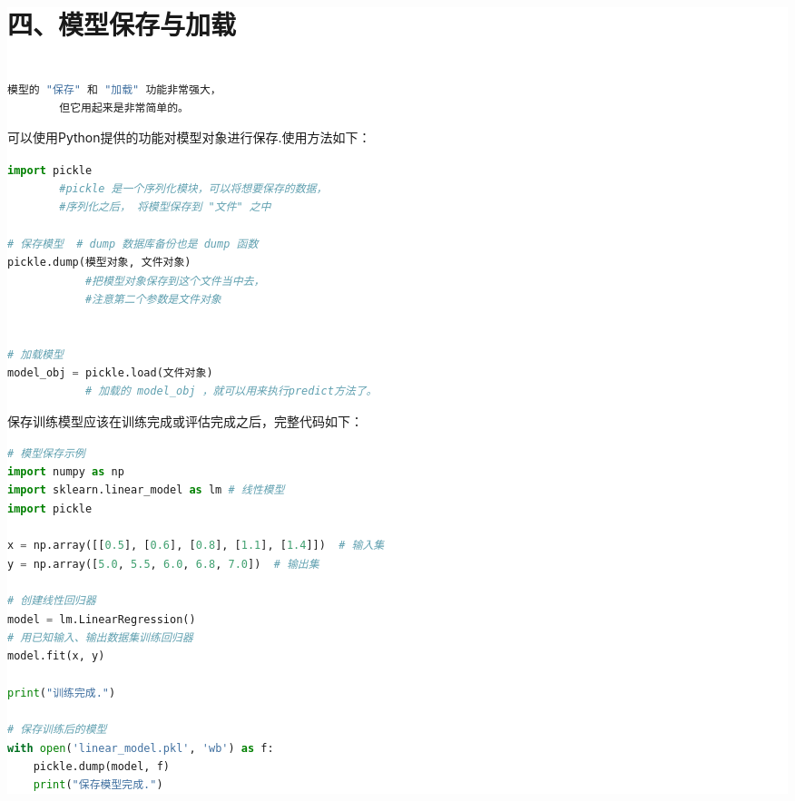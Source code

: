 

# 四、模型保存与加载

```javascript

模型的 "保存" 和 "加载" 功能非常强大，
		但它用起来是非常简单的。

```

可以使用Python提供的功能对模型对象进行保存.使用方法如下：

```Python
import pickle
		#pickle 是一个序列化模块，可以将想要保存的数据，
		#序列化之后， 将模型保存到 "文件" 之中

# 保存模型  # dump 数据库备份也是 dump 函数
pickle.dump(模型对象, 文件对象) 
			#把模型对象保存到这个文件当中去，
    		#注意第二个参数是文件对象


# 加载模型
model_obj = pickle.load(文件对象)
			# 加载的 model_obj ，就可以用来执行predict方法了。

```

保存训练模型应该在训练完成或评估完成之后，完整代码如下：

```Python
# 模型保存示例
import numpy as np
import sklearn.linear_model as lm # 线性模型
import pickle

x = np.array([[0.5], [0.6], [0.8], [1.1], [1.4]])  # 输入集
y = np.array([5.0, 5.5, 6.0, 6.8, 7.0])  # 输出集

# 创建线性回归器
model = lm.LinearRegression()
# 用已知输入、输出数据集训练回归器
model.fit(x, y)

print("训练完成.")

# 保存训练后的模型
with open('linear_model.pkl', 'wb') as f:
    pickle.dump(model, f)
    print("保存模型完成.")
```
